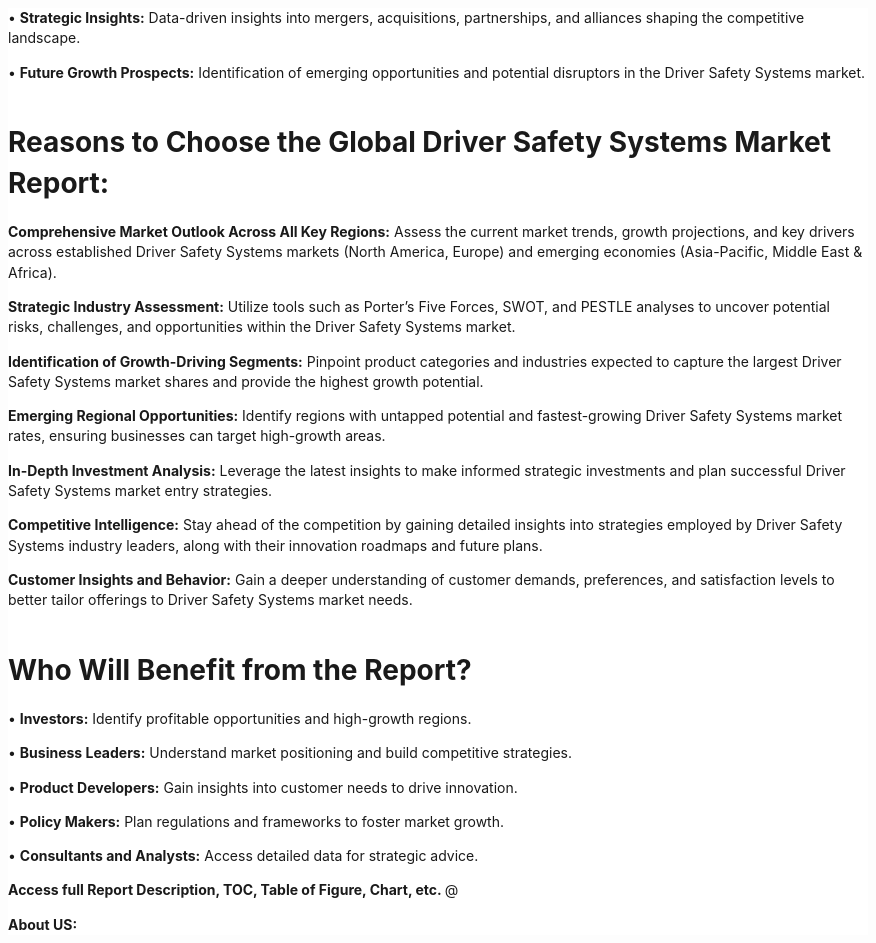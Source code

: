 • <strong>Strategic Insights:</strong> Data-driven insights into mergers, acquisitions, partnerships, and alliances shaping the competitive landscape.

• <strong>Future Growth Prospects:</strong> Identification of emerging opportunities and potential disruptors in the Driver Safety Systems market.

# <strong>Reasons to Choose the Global Driver Safety Systems Market Report:</strong>

<strong>Comprehensive Market Outlook Across All Key Regions:</strong>
Assess the current market trends, growth projections, and key drivers across established Driver Safety Systems markets (North America, Europe) and emerging economies (Asia-Pacific, Middle East & Africa).

<strong>Strategic Industry Assessment:</strong>
Utilize tools such as Porter’s Five Forces, SWOT, and PESTLE analyses to uncover potential risks, challenges, and opportunities within the Driver Safety Systems market.

<strong>Identification of Growth-Driving Segments:</strong>
Pinpoint product categories and industries expected to capture the largest Driver Safety Systems market shares and provide the highest growth potential.

<strong>Emerging Regional Opportunities:</strong>
Identify regions with untapped potential and fastest-growing Driver Safety Systems market rates, ensuring businesses can target high-growth areas.

<strong>In-Depth Investment Analysis:</strong>
Leverage the latest insights to make informed strategic investments and plan successful Driver Safety Systems market entry strategies.

<strong>Competitive Intelligence:</strong>
Stay ahead of the competition by gaining detailed insights into strategies employed by Driver Safety Systems industry leaders, along with their innovation roadmaps and future plans.

<strong>Customer Insights and Behavior:</strong>
Gain a deeper understanding of customer demands, preferences, and satisfaction levels to better tailor offerings to Driver Safety Systems market needs.

# <strong>Who Will Benefit from the Report?</strong>

• <strong>Investors:</strong> Identify profitable opportunities and high-growth regions.

• <strong>Business Leaders:</strong> Understand market positioning and build competitive strategies.

• <strong>Product Developers:</strong> Gain insights into customer needs to drive innovation.

• <strong>Policy Makers:</strong> Plan regulations and frameworks to foster market growth.

• <strong>Consultants and Analysts:</strong> Access detailed data for strategic advice.
</ul>
<strong>Access full Report Description, TOC, Table of Figure, Chart, etc. </strong>@  <a href= style=color:#0000ff;></a></font>

<strong><strong>About US</strong>:</strong>

